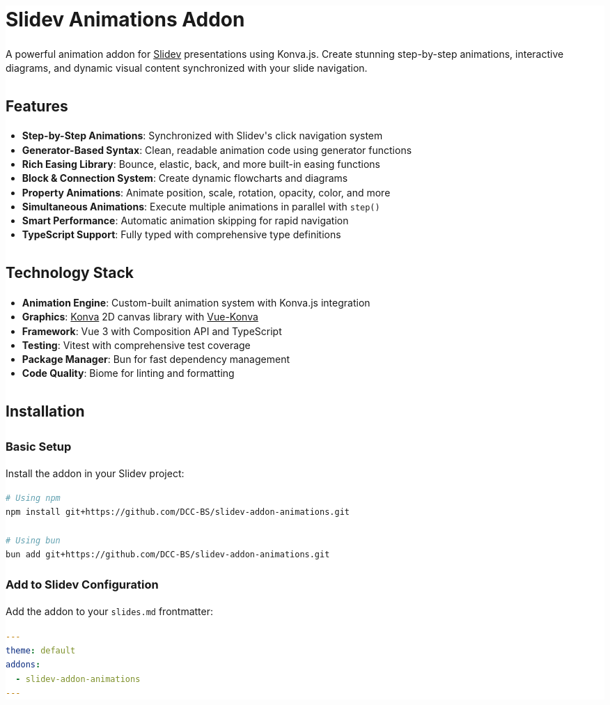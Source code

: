 # Slidev Animations Addon

A powerful animation addon for [Slidev](https://github.com/slidevjs/slidev) presentations using Konva.js. Create stunning step-by-step animations, interactive diagrams, and dynamic visual content synchronized with your slide navigation.

<video src="https://github.com/user-attachments/assets/fdac54b7-6c54-4767-9fa1-9673c495c5ea" controls></video>

## Features

- **Step-by-Step Animations**: Synchronized with Slidev's click navigation system
- **Generator-Based Syntax**: Clean, readable animation code using generator functions
- **Rich Easing Library**: Bounce, elastic, back, and more built-in easing functions
- **Block & Connection System**: Create dynamic flowcharts and diagrams
- **Property Animations**: Animate position, scale, rotation, opacity, color, and more
- **Simultaneous Animations**: Execute multiple animations in parallel with `step()`
- **Smart Performance**: Automatic animation skipping for rapid navigation
- **TypeScript Support**: Fully typed with comprehensive type definitions

## Technology Stack

- **Animation Engine**: Custom-built animation system with Konva.js integration
- **Graphics**: [Konva](https://konvajs.org/) 2D canvas library with [Vue-Konva](https://github.com/konvajs/vue-konva)
- **Framework**: Vue 3 with Composition API and TypeScript
- **Testing**: Vitest with comprehensive test coverage
- **Package Manager**: Bun for fast dependency management
- **Code Quality**: Biome for linting and formatting

## Installation

### Basic Setup

Install the addon in your Slidev project:

```bash
# Using npm
npm install git+https://github.com/DCC-BS/slidev-addon-animations.git 

# Using bun
bun add git+https://github.com/DCC-BS/slidev-addon-animations.git 
```

### Add to Slidev Configuration

Add the addon to your `slides.md` frontmatter:

```yaml
---
theme: default
addons:
  - slidev-addon-animations
---
```
